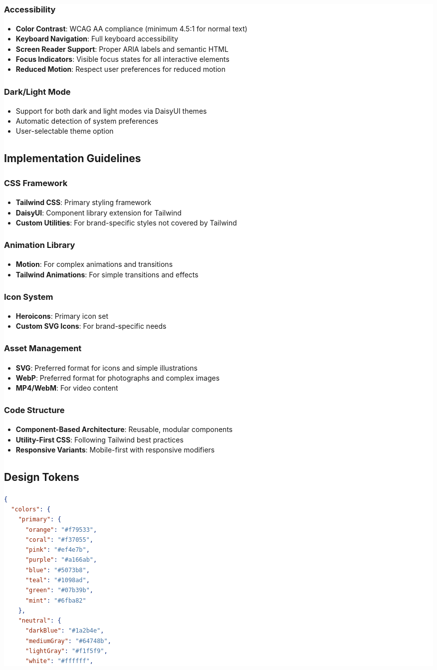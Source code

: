 ### Accessibility

- **Color Contrast**: WCAG AA compliance (minimum 4.5:1 for normal text)
- **Keyboard Navigation**: Full keyboard accessibility
- **Screen Reader Support**: Proper ARIA labels and semantic HTML
- **Focus Indicators**: Visible focus states for all interactive elements
- **Reduced Motion**: Respect user preferences for reduced motion

### Dark/Light Mode

- Support for both dark and light modes via DaisyUI themes
- Automatic detection of system preferences
- User-selectable theme option

## Implementation Guidelines

### CSS Framework

- **Tailwind CSS**: Primary styling framework
- **DaisyUI**: Component library extension for Tailwind
- **Custom Utilities**: For brand-specific styles not covered by Tailwind

### Animation Library

- **Motion**: For complex animations and transitions
- **Tailwind Animations**: For simple transitions and effects

### Icon System

- **Heroicons**: Primary icon set
- **Custom SVG Icons**: For brand-specific needs

### Asset Management

- **SVG**: Preferred format for icons and simple illustrations
- **WebP**: Preferred format for photographs and complex images
- **MP4/WebM**: For video content

### Code Structure

- **Component-Based Architecture**: Reusable, modular components
- **Utility-First CSS**: Following Tailwind best practices
- **Responsive Variants**: Mobile-first with responsive modifiers

## Design Tokens

```json
{
  "colors": {
    "primary": {
      "orange": "#f79533",
      "coral": "#f37055",
      "pink": "#ef4e7b",
      "purple": "#a166ab",
      "blue": "#5073b8",
      "teal": "#1098ad",
      "green": "#07b39b",
      "mint": "#6fba82"
    },
    "neutral": {
      "darkBlue": "#1a2b4e",
      "mediumGray": "#64748b",
      "lightGray": "#f1f5f9",
      "white": "#ffffff",
```